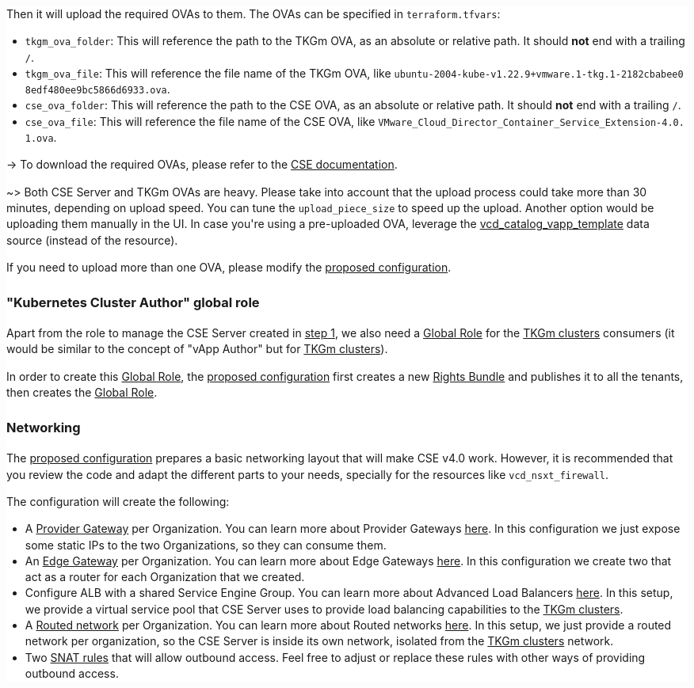 Then it will upload the required OVAs to them. The OVAs can be specified in `terraform.tfvars`:

- `tkgm_ova_folder`: This will reference the path to the TKGm OVA, as an absolute or relative path. It should **not** end with a trailing `/`.
- `tkgm_ova_file`: This will reference the file name of the TKGm OVA, like `ubuntu-2004-kube-v1.22.9+vmware.1-tkg.1-2182cbabee08edf480ee9bc5866d6933.ova`.
- `cse_ova_folder`: This will reference the path to the CSE OVA, as an absolute or relative path. It should **not** end with a trailing `/`.
- `cse_ova_file`: This will reference the file name of the CSE OVA, like `VMware_Cloud_Director_Container_Service_Extension-4.0.1.ova`.

-> To download the required OVAs, please refer to the [CSE documentation][cse_docs].

~> Both CSE Server and TKGm OVAs are heavy. Please take into account that the upload process could take more than 30 minutes, depending
on upload speed. You can tune the `upload_piece_size` to speed up the upload. Another option would be uploading them manually in the UI.
In case you're using a pre-uploaded OVA, leverage the [vcd_catalog_vapp_template][catalog_vapp_template_ds] data source (instead of the resource).

If you need to upload more than one OVA, please modify the [proposed configuration][step2].

### "Kubernetes Cluster Author" global role

Apart from the role to manage the CSE Server created in [step 1][step1], we also need a [Global Role][global_role]
for the [TKGm clusters][tkgm_docs] consumers (it would be similar to the concept of "vApp Author" but for [TKGm clusters][tkgm_docs]).

In order to create this [Global Role][global_role], the [proposed configuration][step2] first
creates a new [Rights Bundle][rights_bundle] and publishes it to all the tenants, then creates the [Global Role][global_role].

### Networking

The [proposed configuration][step2] prepares a basic networking layout that will make CSE v4.0 work. However, it is
recommended that you review the code and adapt the different parts to your needs, specially for the resources like `vcd_nsxt_firewall`.

The configuration will create the following:

- A [Provider Gateway][provider_gateway] per Organization. You can learn more about Provider Gateways [here](https://docs.vmware.com/en/VMware-Cloud-Director/10.4/VMware-Cloud-Director-Service-Provider-Admin-Portal-Guide/GUID-E6BAC24B-9628-495A-BA67-6DE6C5CF70F2.html).
  In this configuration we just expose some static IPs to the two Organizations, so they can consume them.
- An [Edge Gateway][edge_gateway] per Organization. You can learn more about Edge Gateways [here](https://docs.vmware.com/en/VMware-Cloud-Director/10.4/VMware-Cloud-Director-Tenant-Portal-Guide/GUID-45C0FEDF-84F2-4487-8DB8-3BC281EB25CD.html).
  In this configuration we create two that act as a router for each Organization that we created.
- Configure ALB with a shared Service Engine Group. You can learn more about Advanced Load Balancers [here](https://docs.vmware.com/en/VMware-Cloud-Director/10.4/VMware-Cloud-Director-Tenant-Portal-Guide/GUID-92A0563D-A272-4958-B732-9C35901D9DB8.html).
  In this setup, we provide a virtual service pool that CSE Server uses to provide load balancing capabilities to the [TKGm clusters][tkgm_docs].
- A [Routed network][routed_network] per Organization. You can learn more about Routed networks [here](https://docs.vmware.com/en/VMware-Cloud-Director/10.4/VMware-Cloud-Director-Tenant-Portal-Guide/GUID-74C4D27F-9E2A-4EB2-BBE1-CDD45C80E270.html).
  In this setup, we just provide a routed network per organization, so the CSE Server is inside its own network, isolated from the [TKGm clusters][tkgm_docs] network.
- Two [SNAT rules][nat_rule] that will allow outbound access. Feel free to adjust or replace these rules with other ways of providing outbound access.


[alb]: /providers/vmware/vcd/latest/docs/guides/nsxt_alb
[api_token]: https://docs.vmware.com/en/VMware-Cloud-Director/10.4/VMware-Cloud-Director-Tenant-Portal-Guide/GUID-A1B3B2FA-7B2C-4EE1-9D1B-188BE703EEDE.html
[catalog]: /providers/vmware/vcd/latest/docs/resources/catalog
[catalog_vapp_template_ds]: /providers/vmware/vcd/latest/docs/data-sources/catalog_vapp_template
[cse_cluster_management_guide]: /providers/vmware/vcd/latest/docs/guides/container_service_extension_4_0_cluster_management
[cse_docs]: https://docs.vmware.com/en/VMware-Cloud-Director-Container-Service-Extension/index.html
[edge_cluster]: /providers/vmware/vcd/latest/docs/data-sources/nsxt_edge_cluster
[edge_gateway]: /providers/vmware/vcd/latest/docs/resources/nsxt_edgegateway
[global_role]: /providers/vmware/vcd/latest/docs/resources/global_role
[nat_rule]: /providers/vmware/vcd/latest/docs/resources/nsxt_nat_rule
[nsxt_manager]: /providers/vmware/vcd/latest/docs/data-sources/nsxt_manager
[nsxt_tier0_router]: /providers/vmware/vcd/latest/docs/data-sources/nsxt_tier0_router
[org]: /providers/vmware/vcd/latest/docs/resources/org
[org_d]: /providers/vmware/vcd/latest/docs/data-sources/org
[provider_gateway]: /providers/vmware/vcd/latest/docs/resources/external_network_v2
[provider_vdc]: /providers/vmware/vcd/latest/docs/data-sources/provider_vdc
[rights_bundle]: /providers/vmware/vcd/latest/docs/resources/rights_bundle
[rde]: /providers/vmware/vcd/latest/docs/resources/rde
[rde_interface]: /providers/vmware/vcd/latest/docs/resources/rde_interface
[rde_type]: /providers/vmware/vcd/latest/docs/resources/rde_type
[role]: /providers/vmware/vcd/latest/docs/resources/role
[routed_network]: /providers/vmware/vcd/latest/docs/resources/network_routed_v2
[sizing]: /providers/vmware/vcd/latest/docs/resources/vm_sizing_policy
[step1]: https://github.com/vmware/terraform-provider-vcd/tree/main/examples/container-service-extension-4.0/install/step1
[step2]: https://github.com/vmware/terraform-provider-vcd/tree/main/examples/container-service-extension-4.0/install/step2
[tkgm_docs]: https://docs.vmware.com/en/VMware-Tanzu-Kubernetes-Grid/index.html
[user]: /providers/vmware/vcd/latest/docs/resources/org_user
[catalog_vapp_template]: /providers/vmware/vcd/latest/docs/resources/catalog_vapp_template
[vdc]: /providers/vmware/vcd/latest/docs/resources/org_vdc
[vm]: /providers/vmware/vcd/latest/docs/resources/vapp_vm